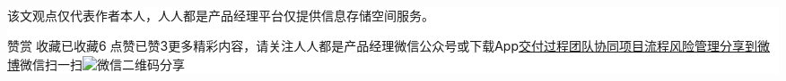 该文观点仅代表作者本人，人人都是产品经理平台仅提供信息存储空间服务。

赞赏 收藏已收藏6 点赞已赞3更多精彩内容，请关注人人都是产品经理微信公众号或下载App[交付过程](https://www.woshipm.com/tag/%e4%ba%a4%e4%bb%98%e8%bf%87%e7%a8%8b)[团队协同](https://www.woshipm.com/tag/%e5%9b%a2%e9%98%9f%e5%8d%8f%e5%90%8c)[项目流程](https://www.woshipm.com/tag/%e9%a1%b9%e7%9b%ae%e6%b5%81%e7%a8%8b)[风险管理](https://www.woshipm.com/tag/%e9%a3%8e%e9%99%a9%e7%ae%a1%e7%90%86)[分享到微博](https://service.weibo.com/share/share.php?appkey=2775287854&title=浅聊项目交付过程中的风险因素&url=https://www.woshipm.com/zhichang/5960833.html&pic=https://image.woshipm.com/2023/04/14/8e87b284-da8e-11ed-9503-00163e0b5ff3.jpg)微信扫一扫![微信二维码](https://api.pwmqr.com/qrcode/create/?url=https://www.woshipm.com/zhichang/5960833.html)分享